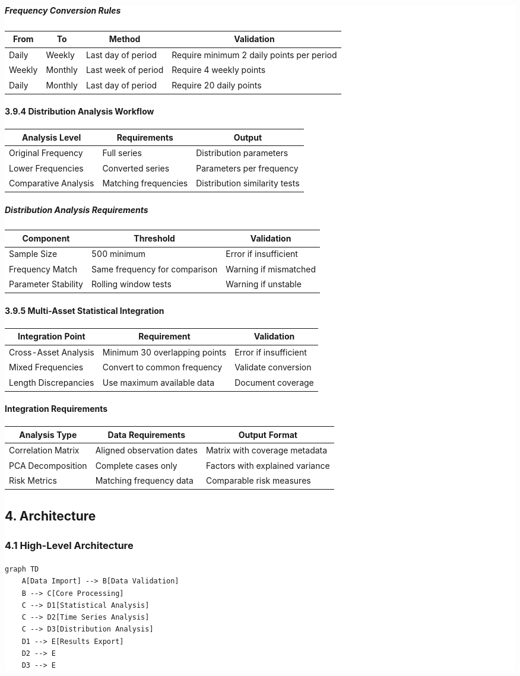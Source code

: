 ##### Frequency Conversion Rules
| From | To | Method | Validation |
|------|-----|--------|------------|
| Daily | Weekly | Last day of period | Require minimum 2 daily points per period |
| Weekly | Monthly | Last week of period | Require 4 weekly points |
| Daily | Monthly | Last day of period | Require 20 daily points |

#### 3.9.4 Distribution Analysis Workflow
| Analysis Level | Requirements | Output |
|----------------|--------------|---------|
| Original Frequency | Full series | Distribution parameters |
| Lower Frequencies | Converted series | Parameters per frequency |
| Comparative Analysis | Matching frequencies | Distribution similarity tests |

##### Distribution Analysis Requirements
| Component | Threshold | Validation |
|-----------|-----------|------------|
| Sample Size | 500 minimum | Error if insufficient |
| Frequency Match | Same frequency for comparison | Warning if mismatched |
| Parameter Stability | Rolling window tests | Warning if unstable |

#### 3.9.5 Multi-Asset Statistical Integration
| Integration Point | Requirement | Validation |
|------------------|-------------|------------|
| Cross-Asset Analysis | Minimum 30 overlapping points | Error if insufficient |
| Mixed Frequencies | Convert to common frequency | Validate conversion |
| Length Discrepancies | Use maximum available data | Document coverage |

#### Integration Requirements
| Analysis Type | Data Requirements | Output Format |
|--------------|-------------------|---------------|
| Correlation Matrix | Aligned observation dates | Matrix with coverage metadata |
| PCA Decomposition | Complete cases only | Factors with explained variance |
| Risk Metrics | Matching frequency data | Comparable risk measures |

## 4. Architecture

### 4.1 High-Level Architecture

```mermaid
graph TD
    A[Data Import] --> B[Data Validation]
    B --> C[Core Processing]
    C --> D1[Statistical Analysis]
    C --> D2[Time Series Analysis]
    C --> D3[Distribution Analysis]
    D1 --> E[Results Export]
    D2 --> E
    D3 --> E
```
